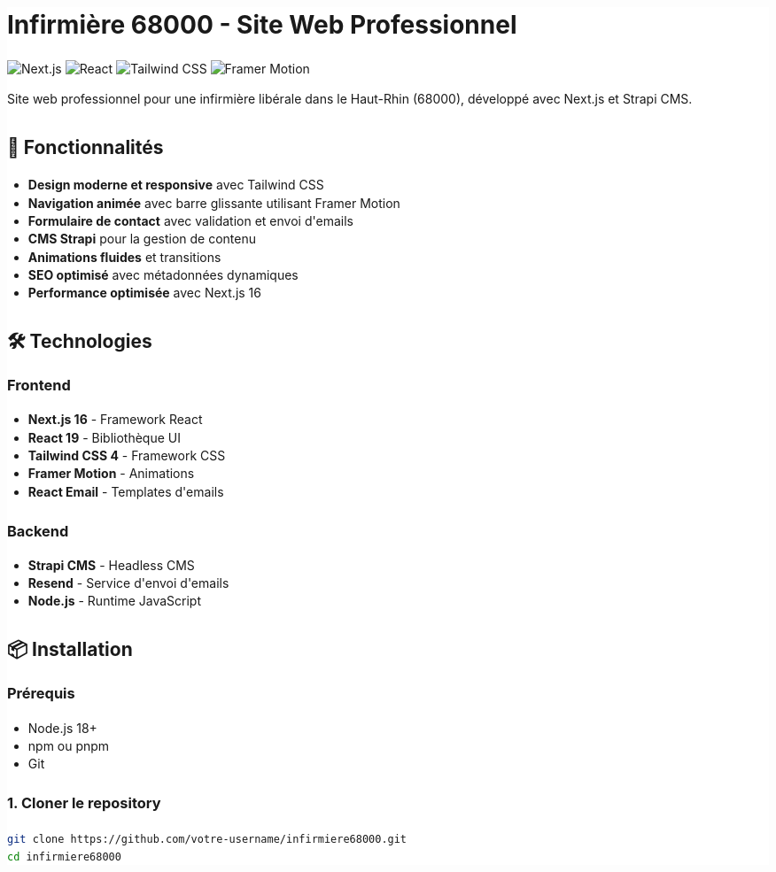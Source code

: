 # Infirmière 68000 - Site Web Professionnel

![Next.js](https://img.shields.io/badge/Next.js-16.0.0-black)
![React](https://img.shields.io/badge/React-19.2.0-blue)
![Tailwind CSS](https://img.shields.io/badge/Tailwind_CSS-4.0-blue)
![Framer Motion](https://img.shields.io/badge/Framer_Motion-12.23.24-purple)

Site web professionnel pour une infirmière libérale dans le Haut-Rhin (68000), développé avec Next.js et Strapi CMS.

## 🚀 Fonctionnalités

-  **Design moderne et responsive** avec Tailwind CSS
-  **Navigation animée** avec barre glissante utilisant Framer Motion
-  **Formulaire de contact** avec validation et envoi d'emails
-  **CMS Strapi** pour la gestion de contenu
-  **Animations fluides** et transitions
-  **SEO optimisé** avec métadonnées dynamiques
-  **Performance optimisée** avec Next.js 16

## 🛠️ Technologies

### Frontend

-  **Next.js 16** - Framework React
-  **React 19** - Bibliothèque UI
-  **Tailwind CSS 4** - Framework CSS
-  **Framer Motion** - Animations
-  **React Email** - Templates d'emails

### Backend

-  **Strapi CMS** - Headless CMS
-  **Resend** - Service d'envoi d'emails
-  **Node.js** - Runtime JavaScript

## 📦 Installation

### Prérequis

-  Node.js 18+
-  npm ou pnpm
-  Git

### 1. Cloner le repository

```bash
git clone https://github.com/votre-username/infirmiere68000.git
cd infirmiere68000
```
